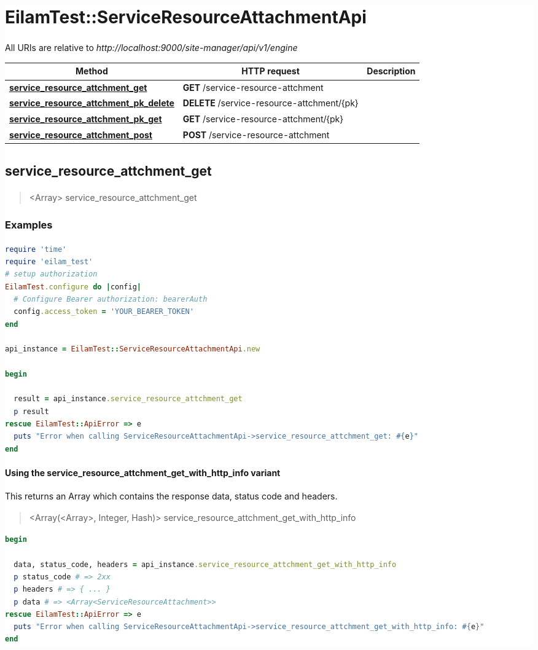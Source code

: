 # EilamTest::ServiceResourceAttachmentApi

All URIs are relative to *http://localhost:9000/site-manager/api/v1/engine*

| Method | HTTP request | Description |
| ------ | ------------ | ----------- |
| [**service_resource_attchment_get**](ServiceResourceAttachmentApi.md#service_resource_attchment_get) | **GET** /service-resource-attchment |  |
| [**service_resource_attchment_pk_delete**](ServiceResourceAttachmentApi.md#service_resource_attchment_pk_delete) | **DELETE** /service-resource-attchment/{pk} |  |
| [**service_resource_attchment_pk_get**](ServiceResourceAttachmentApi.md#service_resource_attchment_pk_get) | **GET** /service-resource-attchment/{pk} |  |
| [**service_resource_attchment_post**](ServiceResourceAttachmentApi.md#service_resource_attchment_post) | **POST** /service-resource-attchment |  |


## service_resource_attchment_get

> <Array<ServiceResourceAttachment>> service_resource_attchment_get



### Examples

```ruby
require 'time'
require 'eilam_test'
# setup authorization
EilamTest.configure do |config|
  # Configure Bearer authorization: bearerAuth
  config.access_token = 'YOUR_BEARER_TOKEN'
end

api_instance = EilamTest::ServiceResourceAttachmentApi.new

begin
  
  result = api_instance.service_resource_attchment_get
  p result
rescue EilamTest::ApiError => e
  puts "Error when calling ServiceResourceAttachmentApi->service_resource_attchment_get: #{e}"
end
```

#### Using the service_resource_attchment_get_with_http_info variant

This returns an Array which contains the response data, status code and headers.

> <Array(<Array<ServiceResourceAttachment>>, Integer, Hash)> service_resource_attchment_get_with_http_info

```ruby
begin
  
  data, status_code, headers = api_instance.service_resource_attchment_get_with_http_info
  p status_code # => 2xx
  p headers # => { ... }
  p data # => <Array<ServiceResourceAttachment>>
rescue EilamTest::ApiError => e
  puts "Error when calling ServiceResourceAttachmentApi->service_resource_attchment_get_with_http_info: #{e}"
end
```
